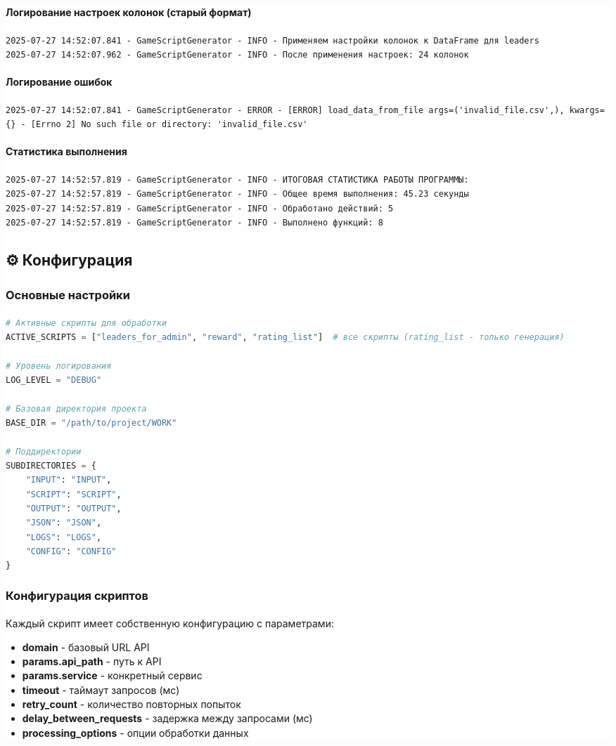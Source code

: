 #### Логирование настроек колонок (старый формат)
```
2025-07-27 14:52:07.841 - GameScriptGenerator - INFO - Применяем настройки колонок к DataFrame для leaders
2025-07-27 14:52:07.962 - GameScriptGenerator - INFO - После применения настроек: 24 колонок
```

#### Логирование ошибок
```
2025-07-27 14:52:07.841 - GameScriptGenerator - ERROR - [ERROR] load_data_from_file args=('invalid_file.csv',), kwargs={} - [Errno 2] No such file or directory: 'invalid_file.csv'
```

#### Статистика выполнения
```
2025-07-27 14:52:57.819 - GameScriptGenerator - INFO - ИТОГОВАЯ СТАТИСТИКА РАБОТЫ ПРОГРАММЫ:
2025-07-27 14:52:57.819 - GameScriptGenerator - INFO - Общее время выполнения: 45.23 секунды
2025-07-27 14:52:57.819 - GameScriptGenerator - INFO - Обработано действий: 5
2025-07-27 14:52:57.819 - GameScriptGenerator - INFO - Выполнено функций: 8
```

## ⚙️ Конфигурация

### Основные настройки

```python
# Активные скрипты для обработки
ACTIVE_SCRIPTS = ["leaders_for_admin", "reward", "rating_list"]  # все скрипты (rating_list - только генерация)

# Уровень логирования
LOG_LEVEL = "DEBUG"

# Базовая директория проекта
BASE_DIR = "/path/to/project/WORK"

# Поддиректории
SUBDIRECTORIES = {
    "INPUT": "INPUT",
    "SCRIPT": "SCRIPT", 
    "OUTPUT": "OUTPUT",
    "JSON": "JSON",
    "LOGS": "LOGS",
    "CONFIG": "CONFIG"
}
```

### Конфигурация скриптов

Каждый скрипт имеет собственную конфигурацию с параметрами:

- **domain** - базовый URL API
- **params.api_path** - путь к API
- **params.service** - конкретный сервис
- **timeout** - таймаут запросов (мс)
- **retry_count** - количество повторных попыток
- **delay_between_requests** - задержка между запросами (мс)
- **processing_options** - опции обработки данных
